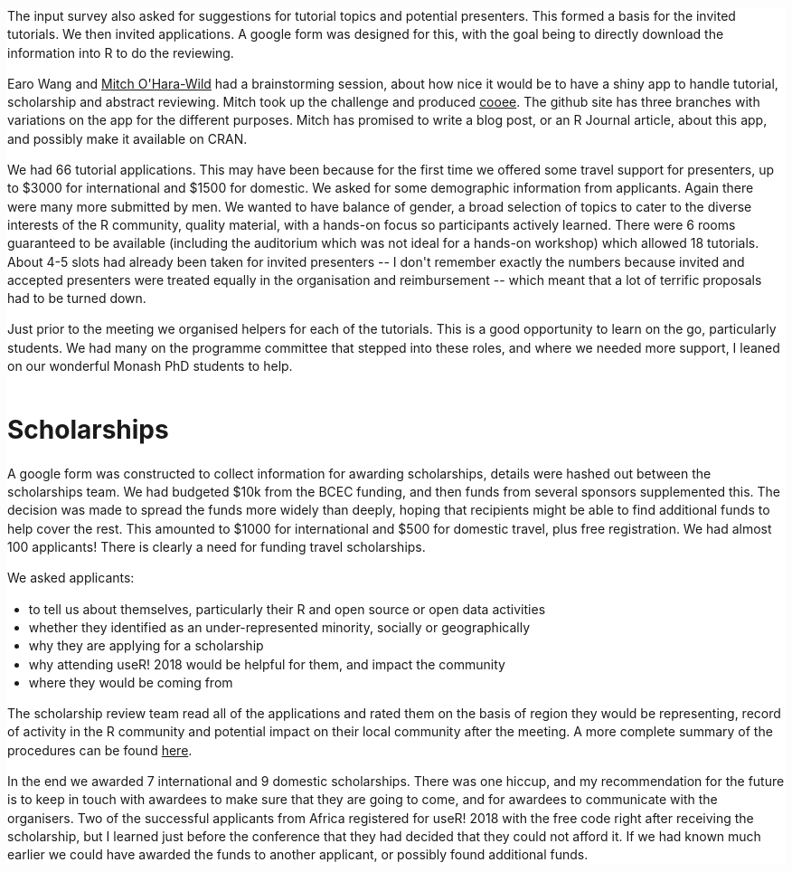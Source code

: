 The input survey also asked for suggestions for tutorial topics and potential presenters. This formed a basis for the invited tutorials. We then invited applications. A google form was designed for this, with the goal being to directly download the information into R to do the reviewing.

Earo Wang and [Mitch O'Hara-Wild](https://mitchelloharawild.com) had a brainstorming session, about how nice it would be to have a shiny app to handle tutorial, scholarship and abstract reviewing. Mitch took up the challenge and produced [cooee](https://github.com/useR-2018/cooee). The github site has three branches with variations on the app for the different purposes. Mitch has promised to write a blog post, or an R Journal article, about this app, and possibly make it available on CRAN.

We had 66 tutorial applications. This may have been because for the first time we offered some travel support for presenters, up to $3000 for international and $1500 for domestic. We asked for some demographic information from applicants. Again there were many more submitted by men. We wanted to have balance of gender, a broad selection of topics to cater to the diverse interests of the R community, quality material, with a hands-on focus so participants actively learned. There were 6 rooms guaranteed to be available (including the auditorium which was not ideal for a hands-on workshop) which allowed 18 tutorials. About 4-5 slots had already been taken for invited presenters -- I don't remember exactly the numbers because invited and accepted presenters were treated equally in the organisation and reimbursement -- which meant that a lot of terrific proposals had to be turned down.

Just prior to the meeting we organised helpers for each of the tutorials. This is a good opportunity to learn on the go, particularly students. We had many on the programme committee that stepped into these roles, and where we needed more support, I leaned on our wonderful Monash PhD students to help. 

# Scholarships

A google form was constructed to collect information for awarding scholarships, details were hashed out between the scholarships team. We had budgeted $10k from the BCEC funding, and then funds from several sponsors supplemented this. The decision was made to spread the funds more widely than deeply, hoping that recipients might be able to find additional funds to help cover the rest. This amounted to $1000 for international and $500 for domestic travel, plus free registration. We had almost 100 applicants! There is clearly a need for funding travel scholarships. 

We asked applicants:

- to tell us about themselves, particularly their R and open source or open data activities
- whether they identified as an under-represented minority, socially or geographically
- why they are applying for a scholarship
- why attending useR! 2018 would be helpful for them, and impact the community
- where they would be coming from

The scholarship review team read all of the applications and rated them on the basis of region they would be representing, record of activity in the R community and potential impact on their local community after the meeting. A more complete summary of the procedures can be found [here](files/scholarship_selection.pdf).

In the end we awarded 7 international and 9 domestic scholarships. There was one hiccup, and my recommendation for the future is to keep in touch with awardees to make sure that they are going to come, and for awardees to communicate with the organisers. Two of the successful applicants from Africa registered for useR! 2018 with the free code right after receiving the scholarship, but  I learned just before the conference that they had decided that they could not afford it. If we had known much earlier we could have awarded the funds to another applicant, or possibly found additional funds. 
